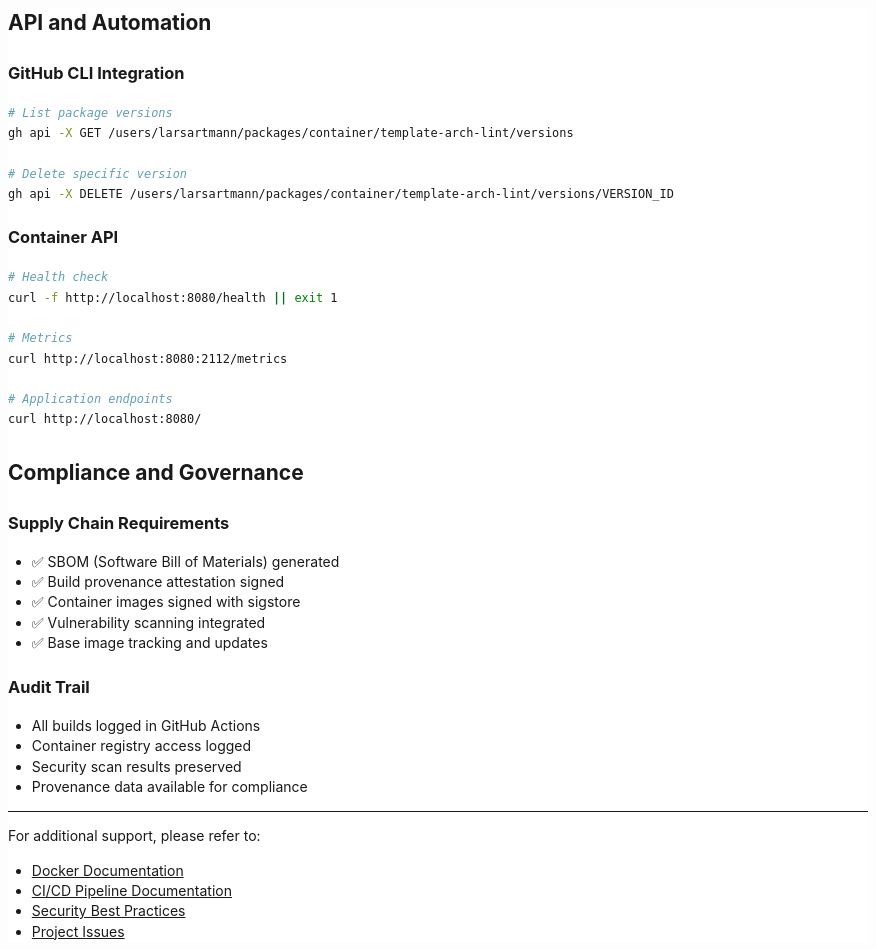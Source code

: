 ## API and Automation

### GitHub CLI Integration
```bash
# List package versions
gh api -X GET /users/larsartmann/packages/container/template-arch-lint/versions

# Delete specific version
gh api -X DELETE /users/larsartmann/packages/container/template-arch-lint/versions/VERSION_ID
```

### Container API
```bash
# Health check
curl -f http://localhost:8080/health || exit 1

# Metrics
curl http://localhost:8080:2112/metrics

# Application endpoints
curl http://localhost:8080/
```

## Compliance and Governance

### Supply Chain Requirements
- ✅ SBOM (Software Bill of Materials) generated
- ✅ Build provenance attestation signed
- ✅ Container images signed with sigstore
- ✅ Vulnerability scanning integrated
- ✅ Base image tracking and updates

### Audit Trail
- All builds logged in GitHub Actions
- Container registry access logged
- Security scan results preserved
- Provenance data available for compliance

---

For additional support, please refer to:
- [Docker Documentation](DOCKER.md)
- [CI/CD Pipeline Documentation](CI_CD_DOCUMENTATION.md)
- [Security Best Practices](SECURITY_BEST_PRACTICES.md)
- [Project Issues](https://github.com/LarsArtmann/template-arch-lint/issues)